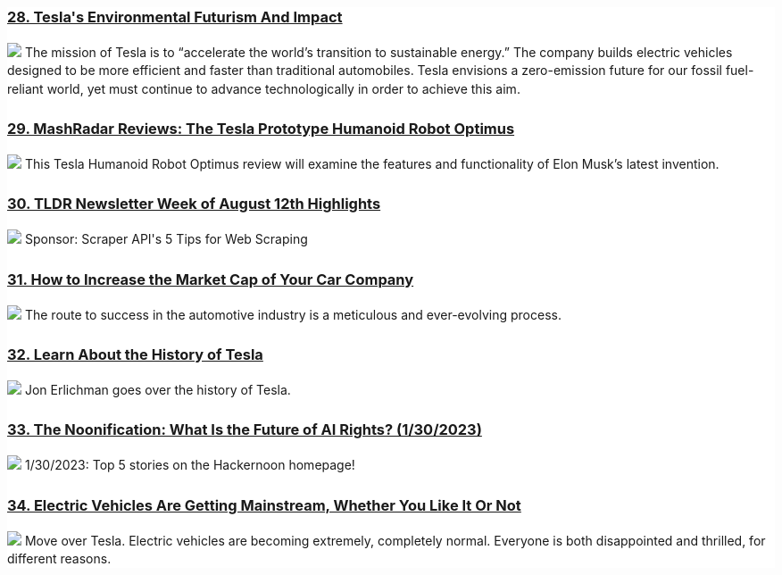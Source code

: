 ### [28. Tesla's Environmental Futurism And Impact](https://hackernoon.com/teslas-environmental-futurism-and-impact-r84132is)
![](https://cdn.hackernoon.com/drafts/nc5032p9.png)
The mission of Tesla is to “accelerate the world’s transition to sustainable energy.” The company builds electric vehicles designed to be more efficient and faster than traditional automobiles. Tesla envisions a zero-emission future for our fossil fuel-reliant world, yet must continue to advance technologically in order to achieve this aim.

### [29. MashRadar Reviews: The Tesla Prototype Humanoid Robot Optimus](https://hackernoon.com/mashradar-reviews-the-tesla-prototype-humanoid-robot-optimus)
![](https://cdn.hackernoon.com/images/jLnWCt2fSdOR5QjDq9zr2y03Yhe2-g393o1o.jpeg)
This Tesla Humanoid Robot Optimus review will examine the features and functionality of Elon Musk’s latest invention.

### [30. TLDR Newsletter Week of August 12th Highlights](https://hackernoon.com/tldr-newsletter-week-of-august-12th-highlights-9t20w3rug)
![](https://cdn.hackernoon.com/images/aw22h3r0c.jpg)
Sponsor: Scraper API's 5 Tips for Web Scraping

### [31. How to Increase the Market Cap of Your Car Company](https://hackernoon.com/how-to-increase-the-market-cap-of-your-car-company)
![](https://cdn.hackernoon.com/images/M6G22rxQzLTqx37eMqcSVG1Ybvj2-tz13lfw.jpeg)
The route to success in the automotive industry is a meticulous and ever-evolving process. 

### [32. Learn About the History of Tesla](https://hackernoon.com/learn-about-the-history-of-tesla)
![](https://cdn.hackernoon.com/images/a-car-running-on-a-history-book-clfhld51y000001s6f7eadzcm.png)
Jon Erlichman goes over the history of Tesla.

### [33. The Noonification: What Is the Future of AI Rights? (1/30/2023)](https://hackernoon.com/1-30-2023-noonification)
![](https://cdn.hackernoon.com/images/zduv342l.gif)
1/30/2023: Top 5 stories on the Hackernoon homepage!

### [34. Electric Vehicles Are Getting Mainstream, Whether You Like It Or Not](https://hackernoon.com/electric-vehicles-are-getting-mainstream-whether-you-like-it-or-not)
![](https://cdn.hackernoon.com/images/DeVAXD4EfVflr8S6tInYr39iPAy2-o93l226o.jpeg)
Move over Tesla. Electric vehicles are becoming extremely, completely normal. Everyone is both disappointed and thrilled, for different reasons.
